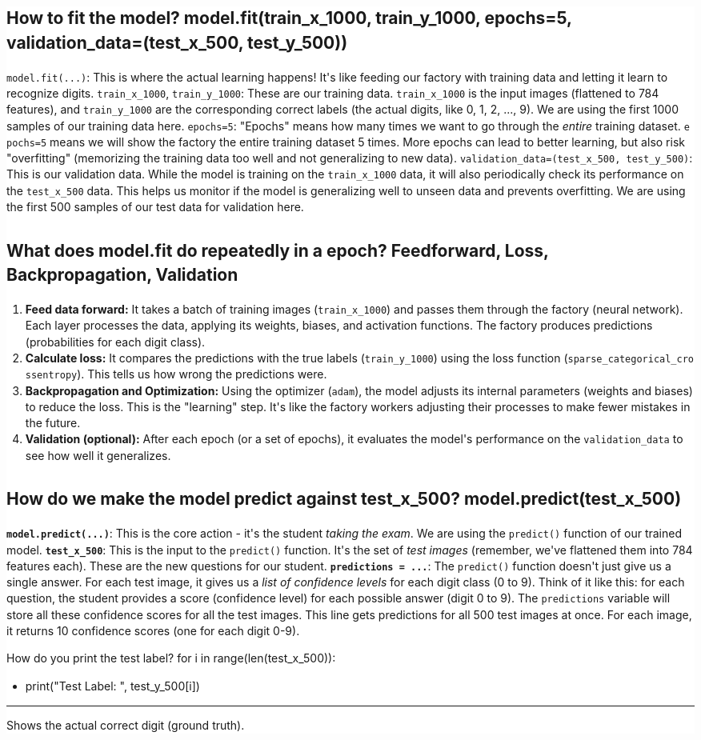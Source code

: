 How to fit the model?
model.fit(train_x_1000, train_y_1000, epochs=5, validation_data=(test_x_500, test_y_500))
---
`model.fit(...)`: This is where the actual learning happens!  It's like feeding our factory with training data and letting it learn to recognize digits.
`train_x_1000`, `train_y_1000`: These are our training data. `train_x_1000` is the input images (flattened to 784 features), and `train_y_1000` are the corresponding correct labels (the actual digits, like 0, 1, 2, ..., 9). We are using the first 1000 samples of our training data here.
`epochs=5`:  "Epochs" means how many times we want to go through the *entire* training dataset. `epochs=5` means we will show the factory the entire training dataset 5 times.  More epochs can lead to better learning, but also risk "overfitting" (memorizing the training data too well and not generalizing to new data).
`validation_data=(test_x_500, test_y_500)`: This is our validation data.  While the model is training on the `train_x_1000` data, it will also periodically check its performance on the `test_x_500` data. This helps us monitor if the model is generalizing well to unseen data and prevents overfitting. We are using the first 500 samples of our test data for validation here.

What does model.fit do repeatedly in a epoch?
Feedforward, Loss, Backpropagation, Validation
---
1.  **Feed data forward:** It takes a batch of training images (`train_x_1000`) and passes them through the factory (neural network). Each layer processes the data, applying its weights, biases, and activation functions.  The factory produces predictions (probabilities for each digit class).
2.  **Calculate loss:** It compares the predictions with the true labels (`train_y_1000`) using the loss function (`sparse_categorical_crossentropy`). This tells us how wrong the predictions were.
3.  **Backpropagation and Optimization:**  Using the optimizer (`adam`), the model adjusts its internal parameters (weights and biases) to reduce the loss.  This is the "learning" step. It's like the factory workers adjusting their processes to make fewer mistakes in the future.
4.  **Validation (optional):** After each epoch (or a set of epochs), it evaluates the model's performance on the `validation_data` to see how well it generalizes.

How do we make the model predict against test_x_500?
model.predict(test_x_500)
---
**`model.predict(...)`**: This is the core action - it's the student *taking the exam*. We are using the `predict()` function of our trained model.
**`test_x_500`**:  This is the input to the `predict()` function. It's the set of *test images* (remember, we've flattened them into 784 features each).  These are the new questions for our student.
**`predictions = ...`**: The `predict()` function doesn't just give us a single answer. For each test image, it gives us a *list of confidence levels* for each digit class (0 to 9).  Think of it like this: for each question, the student provides a score (confidence level) for each possible answer (digit 0 to 9).  The `predictions` variable will store all these confidence scores for all the test images.
This line gets predictions for all 500 test images at once. For each image, it returns 10 confidence scores (one for each digit 0-9).

How do you print the test label?
for i in range(len(test_x_500)):
* print("Test Label: ", test_y_500[i])
---
Shows the actual correct digit (ground truth).
